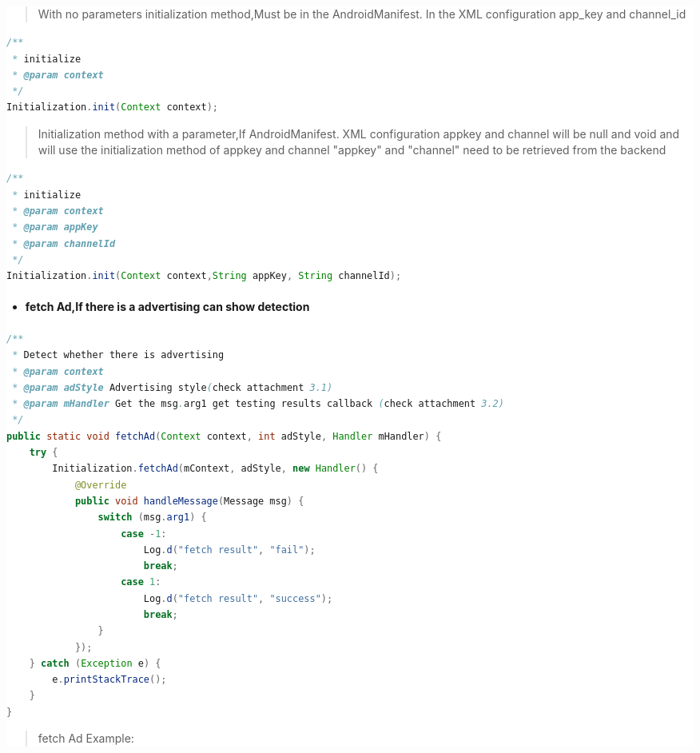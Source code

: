 > With no parameters initialization method,Must be in the AndroidManifest. In the XML configuration app_key and channel_id

```java
/**
 * initialize
 * @param context
 */
Initialization.init(Context context);
```

> Initialization method with a parameter,If AndroidManifest. XML configuration appkey and channel will be null and void and will use the initialization method of appkey and channel
"appkey" and "channel" need to be retrieved from the backend

```java
/**
 * initialize
 * @param context
 * @param appKey
 * @param channelId
 */
Initialization.init(Context context,String appKey, String channelId);
```

- #### fetch Ad,If there is a advertising can show detection

```java
/**
 * Detect whether there is advertising
 * @param context
 * @param adStyle Advertising style(check attachment 3.1)
 * @param mHandler Get the msg.arg1 get testing results callback (check attachment 3.2)
 */
public static void fetchAd(Context context, int adStyle, Handler mHandler) {
    try {
        Initialization.fetchAd(mContext, adStyle, new Handler() {
            @Override
            public void handleMessage(Message msg) {
                switch (msg.arg1) {
                    case -1:
                        Log.d("fetch result", "fail");
                        break;
                    case 1:
                        Log.d("fetch result", "success");
                        break;
                }
            });
    } catch (Exception e) {
        e.printStackTrace();
    }
}
```

> fetch Ad Example:
